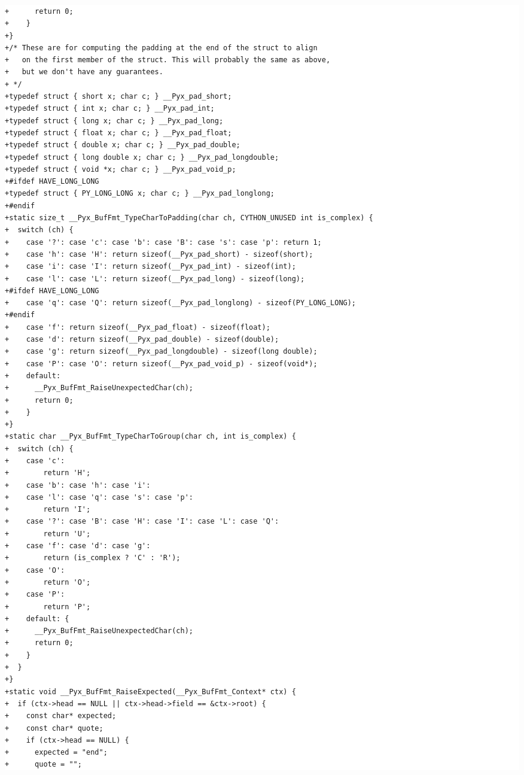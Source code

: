 ```
+      return 0;
+    }
+}
+/* These are for computing the padding at the end of the struct to align
+   on the first member of the struct. This will probably the same as above,
+   but we don't have any guarantees.
+ */
+typedef struct { short x; char c; } __Pyx_pad_short;
+typedef struct { int x; char c; } __Pyx_pad_int;
+typedef struct { long x; char c; } __Pyx_pad_long;
+typedef struct { float x; char c; } __Pyx_pad_float;
+typedef struct { double x; char c; } __Pyx_pad_double;
+typedef struct { long double x; char c; } __Pyx_pad_longdouble;
+typedef struct { void *x; char c; } __Pyx_pad_void_p;
+#ifdef HAVE_LONG_LONG
+typedef struct { PY_LONG_LONG x; char c; } __Pyx_pad_longlong;
+#endif
+static size_t __Pyx_BufFmt_TypeCharToPadding(char ch, CYTHON_UNUSED int is_complex) {
+  switch (ch) {
+    case '?': case 'c': case 'b': case 'B': case 's': case 'p': return 1;
+    case 'h': case 'H': return sizeof(__Pyx_pad_short) - sizeof(short);
+    case 'i': case 'I': return sizeof(__Pyx_pad_int) - sizeof(int);
+    case 'l': case 'L': return sizeof(__Pyx_pad_long) - sizeof(long);
+#ifdef HAVE_LONG_LONG
+    case 'q': case 'Q': return sizeof(__Pyx_pad_longlong) - sizeof(PY_LONG_LONG);
+#endif
+    case 'f': return sizeof(__Pyx_pad_float) - sizeof(float);
+    case 'd': return sizeof(__Pyx_pad_double) - sizeof(double);
+    case 'g': return sizeof(__Pyx_pad_longdouble) - sizeof(long double);
+    case 'P': case 'O': return sizeof(__Pyx_pad_void_p) - sizeof(void*);
+    default:
+      __Pyx_BufFmt_RaiseUnexpectedChar(ch);
+      return 0;
+    }
+}
+static char __Pyx_BufFmt_TypeCharToGroup(char ch, int is_complex) {
+  switch (ch) {
+    case 'c':
+        return 'H';
+    case 'b': case 'h': case 'i':
+    case 'l': case 'q': case 's': case 'p':
+        return 'I';
+    case '?': case 'B': case 'H': case 'I': case 'L': case 'Q':
+        return 'U';
+    case 'f': case 'd': case 'g':
+        return (is_complex ? 'C' : 'R');
+    case 'O':
+        return 'O';
+    case 'P':
+        return 'P';
+    default: {
+      __Pyx_BufFmt_RaiseUnexpectedChar(ch);
+      return 0;
+    }
+  }
+}
+static void __Pyx_BufFmt_RaiseExpected(__Pyx_BufFmt_Context* ctx) {
+  if (ctx->head == NULL || ctx->head->field == &ctx->root) {
+    const char* expected;
+    const char* quote;
+    if (ctx->head == NULL) {
+      expected = "end";
+      quote = "";
```